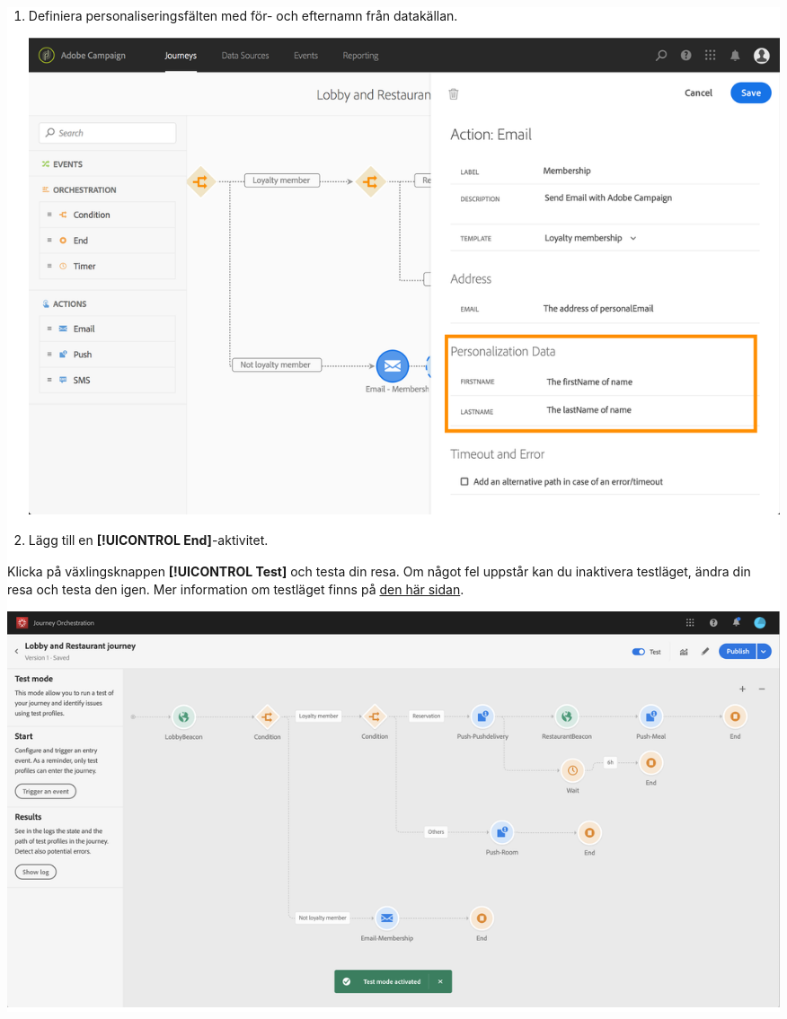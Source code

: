 1. Definiera personaliseringsfälten med för- och efternamn från datakällan.

   ![](../assets/journeyuc2_28.png)

1. Lägg till en **[!UICONTROL End]**-aktivitet.  

Klicka på växlingsknappen **[!UICONTROL Test]** och testa din resa. Om något fel uppstår kan du inaktivera testläget, ändra din resa och testa den igen. Mer information om testläget finns på [den här sidan](../building-journeys/testing-the-journey.md).

![](../assets/journeyuc2_32bis.png)
